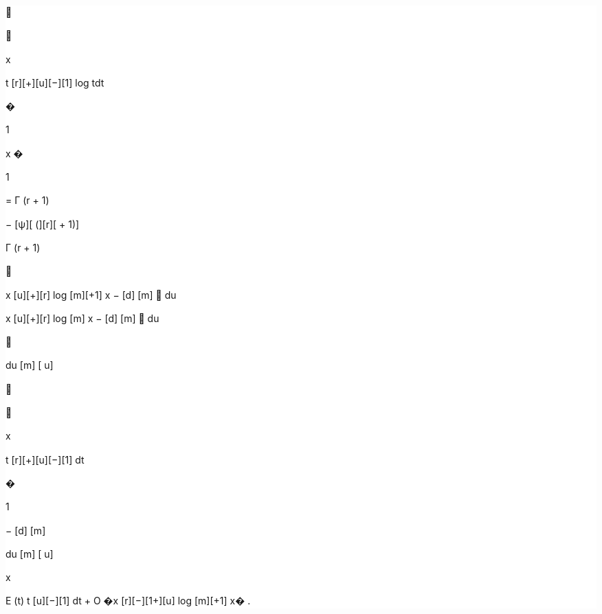 





x

t [r][+][u][−][1] log tdt

�

1


x
�


1

=
Γ (r + 1)

− [ψ][ (][r][ + 1)]

Γ (r + 1)





x [u][+][r] log [m][+1] x − [d] [m]
 du


x [u][+][r] log [m] x − [d] [m]
 du





du [m] [ u]







x

t [r][+][u][−][1] dt

�

1


− [d] [m]

du [m] [ u]


x

E (t) t [u][−][1] dt + O �x [r][−][1+][u] log [m][+1] x� .
